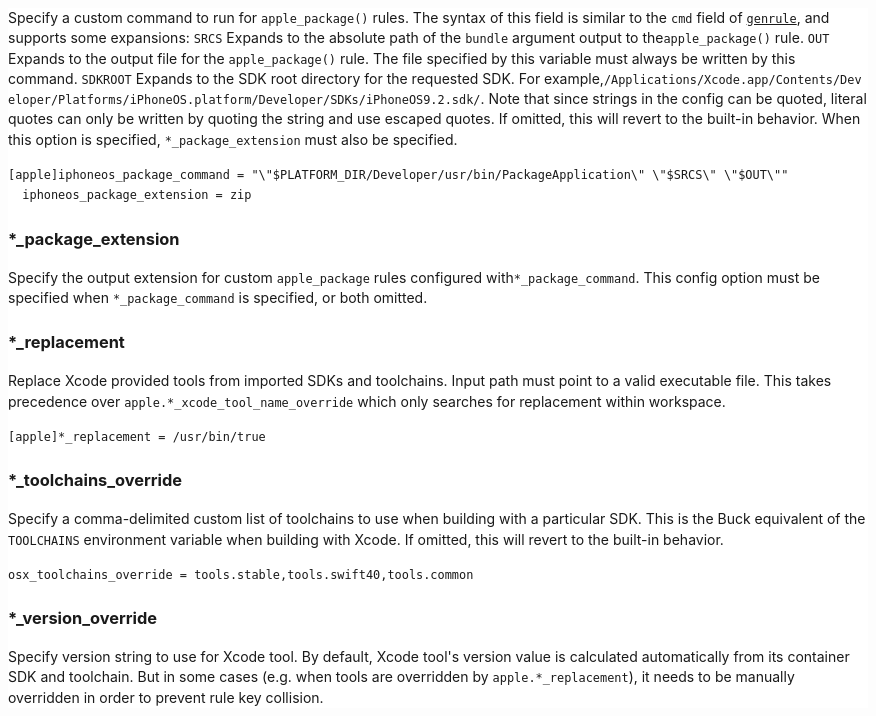 Specify a custom command to run for `apple_package()` rules. The syntax of this
field is similar to the `cmd` field of
[`genrule`](https://buck.build/rule/genrule.html), and supports some expansions:
`SRCS` Expands to the absolute path of the `bundle` argument output to
the`apple_package()` rule. `OUT` Expands to the output file for the
`apple_package()` rule. The file specified by this variable must always be
written by this command. `SDKROOT` Expands to the SDK root directory for the
requested SDK. For
example,`/Applications/Xcode.app/Contents/Developer/Platforms/iPhoneOS.platform/Developer/SDKs/iPhoneOS9.2.sdk/`.
Note that since strings in the config can be quoted, literal quotes can only be
written by quoting the string and use escaped quotes. If omitted, this will
revert to the built-in behavior. When this option is specified,
`*_package_extension` must also be specified.

```
[apple]iphoneos_package_command = "\"$PLATFORM_DIR/Developer/usr/bin/PackageApplication\" \"$SRCS\" \"$OUT\""
  iphoneos_package_extension = zip
```

### \*\_package_extension

Specify the output extension for custom `apple_package` rules configured
with`*_package_command`. This config option must be specified when
`*_package_command` is specified, or both omitted.

### \*\_replacement

Replace Xcode provided tools from imported SDKs and toolchains. Input path must
point to a valid executable file. This takes precedence over
`apple.*_xcode_tool_name_override` which only searches for replacement within
workspace.

```
[apple]*_replacement = /usr/bin/true
```

### \*\_toolchains_override

Specify a comma-delimited custom list of toolchains to use when building with a
particular SDK. This is the Buck equivalent of the `TOOLCHAINS` environment
variable when building with Xcode. If omitted, this will revert to the built-in
behavior.

```
osx_toolchains_override = tools.stable,tools.swift40,tools.common
```

### \*\_version_override

Specify version string to use for Xcode tool. By default, Xcode tool's version
value is calculated automatically from its container SDK and toolchain. But in
some cases (e.g. when tools are overridden by `apple.*_replacement`), it needs
to be manually overridden in order to prevent rule key collision.
